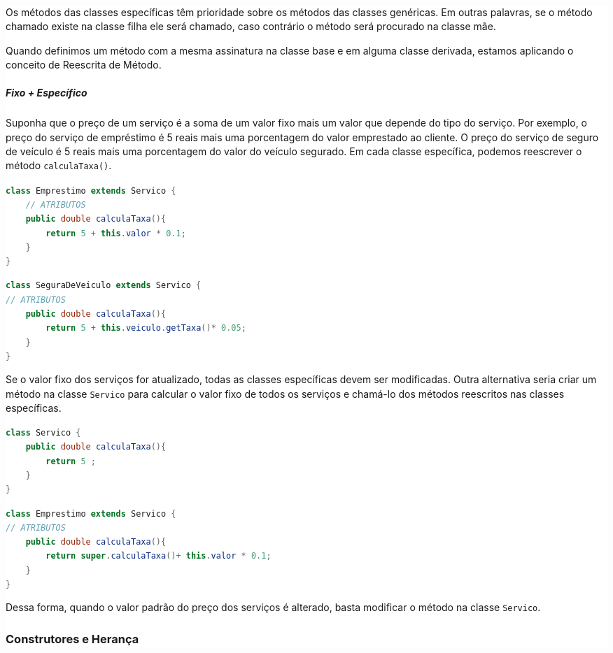 Os métodos das classes específicas têm prioridade sobre os métodos das classes genéricas. Em outras palavras, se o método chamado existe na classe filha ele será chamado, caso contrário o método será procurado na classe mãe.

Quando definimos um método com a mesma assinatura na classe base e em alguma classe derivada, estamos aplicando o conceito de Reescrita de Método.

##### Fixo + Específico

Suponha que o preço de um serviço é a soma de um valor fixo mais um valor que depende do tipo
do serviço. Por exemplo, o preço do serviço de empréstimo é 5 reais mais uma porcentagem do valor emprestado ao cliente. O preço do serviço de seguro de veículo é 5 reais mais uma porcentagem do valor do veículo segurado. Em cada classe específica, podemos reescrever o método `calculaTaxa()`.

```java
class Emprestimo extends Servico {
    // ATRIBUTOS
    public double calculaTaxa(){
        return 5 + this.valor * 0.1;
    }
}
```

```java
class SeguraDeVeiculo extends Servico {
// ATRIBUTOS
    public double calculaTaxa(){
        return 5 + this.veiculo.getTaxa()* 0.05;
    }
}
```

Se o valor fixo dos serviços for atualizado, todas as classes específicas devem ser modificadas. Outra alternativa seria criar um método na classe `Servico` para calcular o valor fixo de todos os serviços e chamá-lo dos métodos reescritos nas classes específicas.

```java
class Servico {
    public double calculaTaxa(){
        return 5 ;
    }
}
```

```java
class Emprestimo extends Servico {
// ATRIBUTOS
    public double calculaTaxa(){
        return super.calculaTaxa()+ this.valor * 0.1;
    }
}
```

Dessa forma, quando o valor padrão do preço dos serviços é alterado, basta modificar o método
na classe `Servico`.

### Construtores e Herança
